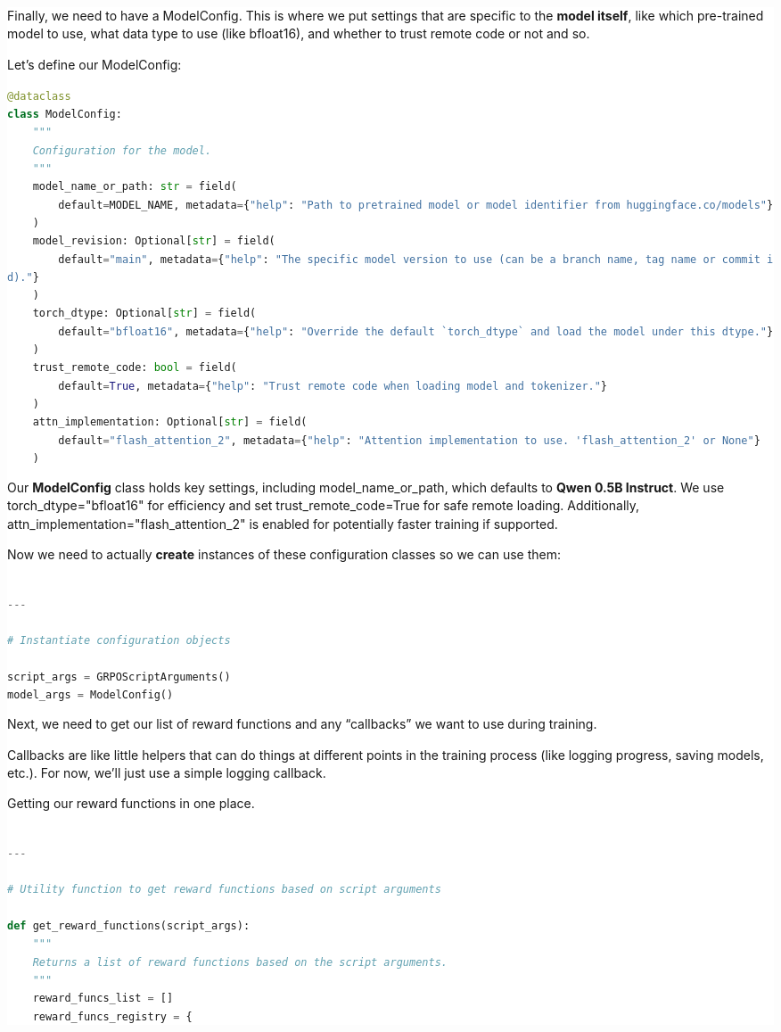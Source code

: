 Finally, we need to have a ModelConfig. This is where we put settings that are specific to the **model itself**, like which pre-trained model to use, what data type to use (like bfloat16), and whether to trust remote code or not and so.

Let’s define our ModelConfig:
```python
@dataclass
class ModelConfig:
    """
    Configuration for the model.
    """
    model_name_or_path: str = field(
        default=MODEL_NAME, metadata={"help": "Path to pretrained model or model identifier from huggingface.co/models"}
    )
    model_revision: Optional[str] = field(
        default="main", metadata={"help": "The specific model version to use (can be a branch name, tag name or commit id)."}
    )
    torch_dtype: Optional[str] = field(
        default="bfloat16", metadata={"help": "Override the default `torch_dtype` and load the model under this dtype."}
    )
    trust_remote_code: bool = field(
        default=True, metadata={"help": "Trust remote code when loading model and tokenizer."}
    )
    attn_implementation: Optional[str] = field(
        default="flash_attention_2", metadata={"help": "Attention implementation to use. 'flash_attention_2' or None"}
    )
```

Our **ModelConfig** class holds key settings, including model_name_or_path, which defaults to **Qwen 0.5B Instruct**. We use torch_dtype="bfloat16" for efficiency and set trust_remote_code=True for safe remote loading. Additionally, attn_implementation="flash_attention_2" is enabled for potentially faster training if supported.

Now we need to actually **create** instances of these configuration classes so we can use them:
```python

---

# Instantiate configuration objects

script_args = GRPOScriptArguments()
model_args = ModelConfig()
```

Next, we need to get our list of reward functions and any “callbacks” we want to use during training.

Callbacks are like little helpers that can do things at different points in the training process (like logging progress, saving models, etc.). For now, we’ll just use a simple logging callback.

Getting our reward functions in one place.
```python

---

# Utility function to get reward functions based on script arguments

def get_reward_functions(script_args):
    """
    Returns a list of reward functions based on the script arguments.
    """
    reward_funcs_list = []
    reward_funcs_registry = {
```